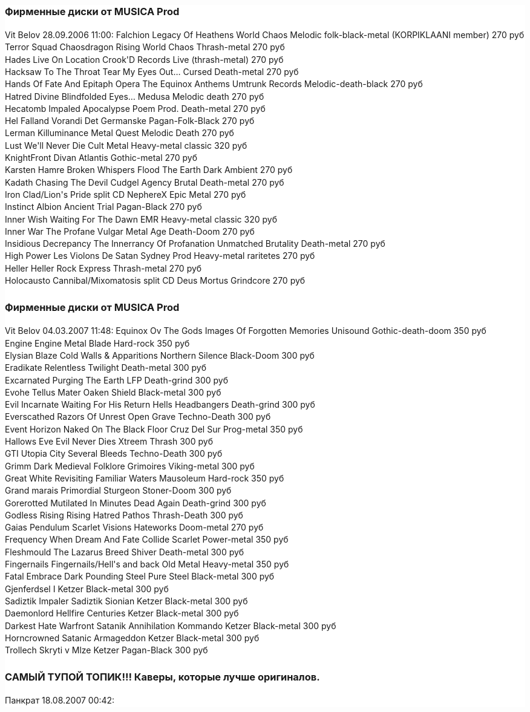 ### Фирменные диски от MUSICA Prod

Vit Belov 28.09.2006 11:00:
Falchion	Legacy Of Heathens	World Chaos	Melodic folk-black-metal (KORPIKLAANI member)	270 руб<BR>Terror Squad	Chaosdragon Rising	World Chaos	Thrash-metal	270 руб<BR>Hades	Live On Location	Crook'D Records	Live (thrash-metal)	270 руб<BR>Hacksaw To The Throat	Tear My Eyes Out…	Cursed	Death-metal	270 руб<BR>Hands Of Fate And Epitaph Opera	The Equinox Anthems	Umtrunk Records	Melodic-death-black	270 руб<BR>Hatred Divine	Blindfolded Eyes…	Medusa	Melodic death	270 руб<BR>Hecatomb	Impaled Apocalypse	Poem Prod.	Death-metal	270 руб<BR>Hel	Falland Vorandi	Det Germanske	Pagan-Folk-Black	270 руб<BR>Lerman	Killuminance	Metal Quest	Melodic Death	270 руб<BR>Lust	We'll Never Die	Cult Metal	Heavy-metal classic	320 руб<BR>KnightFront	Divan	Atlantis	Gothic-metal	270 руб<BR>Karsten Hamre	Broken Whispers	Flood The Earth	Dark Ambient	270 руб<BR>Kadath	Chasing The Devil	Cudgel Agency	Brutal Death-metal	270 руб<BR>Iron Clad/Lion's Pride	split CD	NephereX	Epic Metal	270 руб<BR>Instinct	Albion	Ancient Trial	Pagan-Black	270 руб<BR>Inner Wish	Waiting For The Dawn	EMR	Heavy-metal classic	320 руб<BR>Inner War	The Profane Vulgar	Metal Age	Death-Doom	270 руб<BR>Insidious Decrepancy	The Innerrancy Of Profanation	Unmatched Brutality	Death-metal	270 руб<BR>High Power	Les Violons De Satan	Sydney Prod	Heavy-metal raritetes	270 руб<BR>Heller	Heller	Rock Express	Thrash-metal	270 руб<BR>Holocausto Cannibal/Mixomatosis	split CD	Deus Mortus	Grindcore	270 руб<BR>

### Фирменные диски от MUSICA Prod

Vit Belov 04.03.2007 11:48:
Equinox Ov The Gods	Images Of Forgotten Memories	Unisound	Gothic-death-doom	350 руб<BR>Engine	Engine	Metal Blade	Hard-rock	350 руб<BR>Elysian Blaze	Cold Walls & Apparitions	Northern Silence	Black-Doom	300 руб<BR>Eradikate	Relentless	Twilight	Death-metal	300 руб<BR>Excarnated	Purging The Earth	LFP	Death-grind	300 руб<BR>Evohe	Tellus Mater	Oaken Shield	Black-metal	300 руб<BR>Evil Incarnate	Waiting For His Return	Hells Headbangers	Death-grind	300 руб<BR>Everscathed	Razors Of Unrest	Open Grave	Techno-Death	300 руб<BR>Event Horizon	Naked On The Black Floor	Cruz Del Sur	Prog-metal	350 руб<BR>Hallows Eve	Evil Never Dies	Xtreem	Thrash	300 руб<BR>GTI	Utopia City	Several Bleeds	Techno-Death	300 руб<BR>Grimm	Dark Medieval Folklore	Grimoires	Viking-metal	300 руб<BR>Great White	Revisiting Familiar Waters	Mausoleum	Hard-rock	350 руб<BR>Grand marais	Primordial	Sturgeon	Stoner-Doom	300 руб<BR>Gorerotted	Mutilated In Minutes	Dead Again	Death-grind	300 руб<BR>Godless Rising	Rising Hatred	Pathos	Thrash-Death	300 руб<BR>Gaias Pendulum	Scarlet Visions	Hateworks	Doom-metal	270 руб<BR>Frequency	When Dream And Fate Collide	Scarlet	Power-metal	350 руб<BR>Fleshmould	The Lazarus Breed	Shiver	Death-metal	300 руб<BR>Fingernails	Fingernails/Hell's and back	Old Metal	Heavy-metal	350 руб<BR>Fatal Embrace	Dark Pounding Steel	Pure Steel	Black-metal	300 руб<BR>Gjenferdsel	I 	Ketzer	Black-metal	300 руб<BR>Sadiztik Impaler	Sadiztik Sionian	Ketzer	Black-metal	300 руб<BR>Daemonlord	Hellfire Centuries	Ketzer	Black-metal	300 руб<BR>Darkest Hate Warfront	Satanik Annihilation Kommando	Ketzer	Black-metal	300 руб<BR>Horncrowned	Satanic Armageddon	Ketzer	Black-metal	300 руб<BR>Trollech	Skryti v Mlze	Ketzer	Pagan-Black	300 руб<BR>

### САМЫЙ ТУПОЙ ТОПИК!!! Каверы, которые лучше оригиналов.

Панкрат 18.08.2007 00:42: